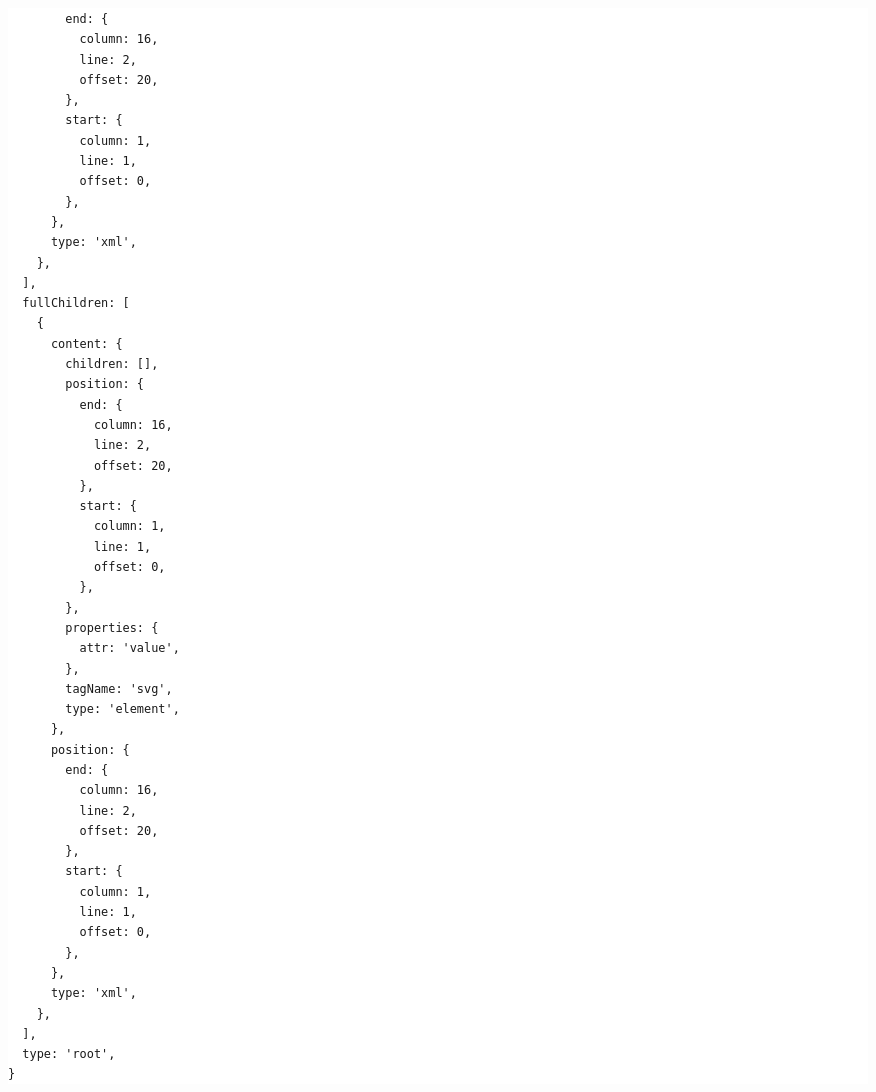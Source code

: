             end: {
              column: 16,
              line: 2,
              offset: 20,
            },
            start: {
              column: 1,
              line: 1,
              offset: 0,
            },
          },
          type: 'xml',
        },
      ],
      fullChildren: [
        {
          content: {
            children: [],
            position: {
              end: {
                column: 16,
                line: 2,
                offset: 20,
              },
              start: {
                column: 1,
                line: 1,
                offset: 0,
              },
            },
            properties: {
              attr: 'value',
            },
            tagName: 'svg',
            type: 'element',
          },
          position: {
            end: {
              column: 16,
              line: 2,
              offset: 20,
            },
            start: {
              column: 1,
              line: 1,
              offset: 0,
            },
          },
          type: 'xml',
        },
      ],
      type: 'root',
    }
